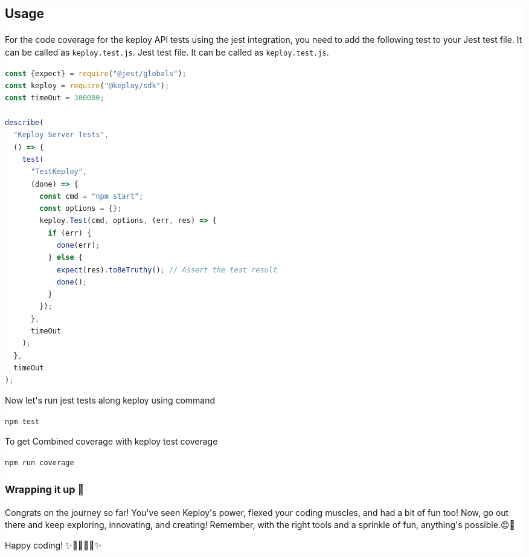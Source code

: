 ## Usage

For the code coverage for the keploy API tests using the jest integration, you need to add the following test to your Jest test file. It can be called as `keploy.test.js`. Jest test file. It can be called as `keploy.test.js`.

```javascript
const {expect} = require("@jest/globals");
const keploy = require("@keploy/sdk");
const timeOut = 300000;

describe(
  "Keploy Server Tests",
  () => {
    test(
      "TestKeploy",
      (done) => {
        const cmd = "npm start";
        const options = {};
        keploy.Test(cmd, options, (err, res) => {
          if (err) {
            done(err);
          } else {
            expect(res).toBeTruthy(); // Assert the test result
            done();
          }
        });
      },
      timeOut
    );
  },
  timeOut
);
```

Now let's run jest tests along keploy using command

```bash
npm test
```

To get Combined coverage with keploy test coverage

```bash
npm run coverage
```

### Wrapping it up 🎉

Congrats on the journey so far! You've seen Keploy's power, flexed your coding muscles, and had a bit of fun too! Now, go out there and keep exploring, innovating, and creating! Remember, with the right tools and a sprinkle of fun, anything's possible.😊🚀

Happy coding! ✨👩‍💻👨‍💻✨


